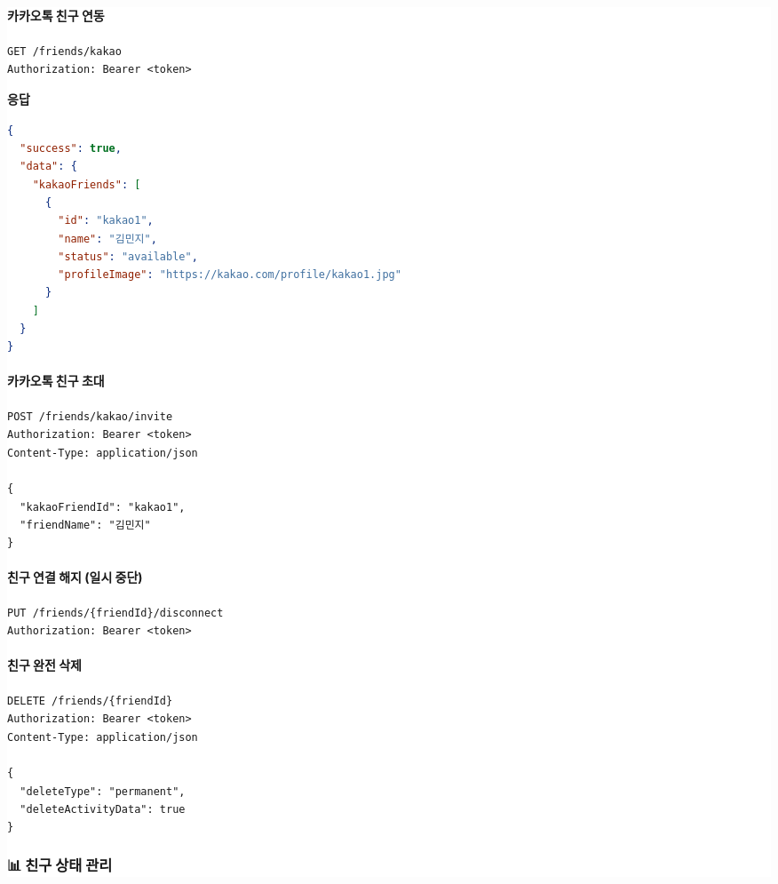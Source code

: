 #### 카카오톡 친구 연동
```http
GET /friends/kakao
Authorization: Bearer <token>
```

**응답**
```json
{
  "success": true,
  "data": {
    "kakaoFriends": [
      {
        "id": "kakao1",
        "name": "김민지",
        "status": "available",
        "profileImage": "https://kakao.com/profile/kakao1.jpg"
      }
    ]
  }
}
```

#### 카카오톡 친구 초대
```http
POST /friends/kakao/invite
Authorization: Bearer <token>
Content-Type: application/json

{
  "kakaoFriendId": "kakao1",
  "friendName": "김민지"
}
```

#### 친구 연결 해지 (일시 중단)
```http
PUT /friends/{friendId}/disconnect
Authorization: Bearer <token>
```

#### 친구 완전 삭제
```http
DELETE /friends/{friendId}
Authorization: Bearer <token>
Content-Type: application/json

{
  "deleteType": "permanent",
  "deleteActivityData": true
}
```

### 📊 친구 상태 관리
